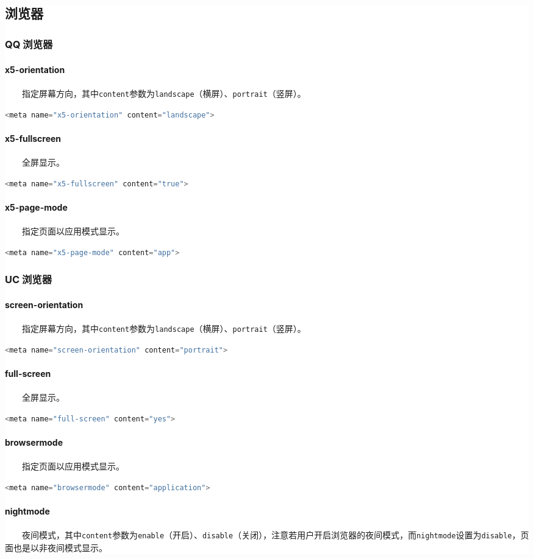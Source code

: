 ## 浏览器

### QQ 浏览器

#### x5-orientation

&emsp;&emsp;指定屏幕方向，其中`content`参数为`landscape`（横屏）、`portrait`（竖屏）。

```javascript
<meta name="x5-orientation" content="landscape">
```

#### x5-fullscreen

&emsp;&emsp;全屏显示。

```javascript
<meta name="x5-fullscreen" content="true">
```

#### x5-page-mode

&emsp;&emsp;指定页面以应用模式显示。

```javascript
<meta name="x5-page-mode" content="app">
```

### UC 浏览器

#### screen-orientation

&emsp;&emsp;指定屏幕方向，其中`content`参数为`landscape`（横屏）、`portrait`（竖屏）。

```javascript
<meta name="screen-orientation" content="portrait">
```

#### full-screen

&emsp;&emsp;全屏显示。

```javascript
<meta name="full-screen" content="yes">
```

#### browsermode

&emsp;&emsp;指定页面以应用模式显示。

```javascript
<meta name="browsermode" content="application">
```

#### nightmode

&emsp;&emsp;夜间模式，其中`content`参数为`enable`（开启）、`disable`（关闭），注意若用户开启浏览器的夜间模式，而`nightmode`设置为`disable`，页面也是以非夜间模式显示。
